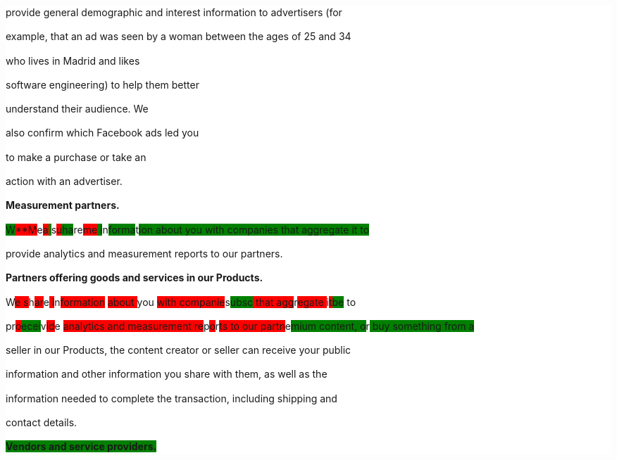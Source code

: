 provide general demographic and interest information to advertisers (for

example, that an ad was seen </span>by a woman between the ages of 25 and 34<span style="background-color: green;"> </span><span style="background-color: red;">

</span>who lives in Madrid and likes<span style="background-color: red;"> </span><span style="background-color: green;">

</span>software engineering) to help them better<span style="background-color: green;"> </span><span style="background-color: red;">

</span>understand their audience. We<span style="background-color: red;"> </span><span style="background-color: green;">

</span>also confirm which Facebook ads led you<span style="background-color: green;"> </span><span style="background-color: red;">

</span>to make a purchase or take an<span style="background-color: red;"> </span><span style="background-color: green;">

</span>action with an advertiser.

**Measurement partners.**

<span style="background-color: green;">W</span><span style="background-color: red;">**M</span>e<span style="background-color: red;">a</span><span style="background-color: green;"> </span>s<span style="background-color: red;">u</span><span style="background-color: green;">ha</span>re<span style="background-color: red;">me</span><span style="background-color: green;"> i</span>n<span style="background-color: green;">forma</span>t<span style="background-color: green;">ion about you with companies that aggregate it to

provide analytics and measurement reports to our</span> partners.<span style="background-color: green;">

**Partners offering goods and services in our Products.</span>**

W<span style="background-color: red;">e s</span>h<span style="background-color: red;">ar</span>e<span style="background-color: red;"> i</span>n<span style="background-color: red;">formation</span> <span style="background-color: red;">about </span>you <span style="background-color: red;">with companie</span>s<span style="background-color: green;">ubsc</span><span style="background-color: red;"> that agg</span>r<span style="background-color: red;">egate </span>i<span style="background-color: red;">t</span><span style="background-color: green;">be</span> to<span style="background-color: green;"> </span><span style="background-color: red;">

p</span>r<span style="background-color: red;">o</span><span style="background-color: green;">ecei</span>v<span style="background-color: red;">id</span>e <span style="background-color: red;">analytics and measurement re</span>p<span style="background-color: red;">o</span>r<span style="background-color: red;">ts to our partn</span>e<span style="background-color: green;">mium content, o</span>r<span style="background-color: green;"> buy something from a

seller in our Products, the content creator or seller can receive your public

information and other information you share with them, as well as the

information needed to complete the transaction, including shipping and

contact detail</span>s.

**<span style="background-color: green;">Vendors and service providers.**
